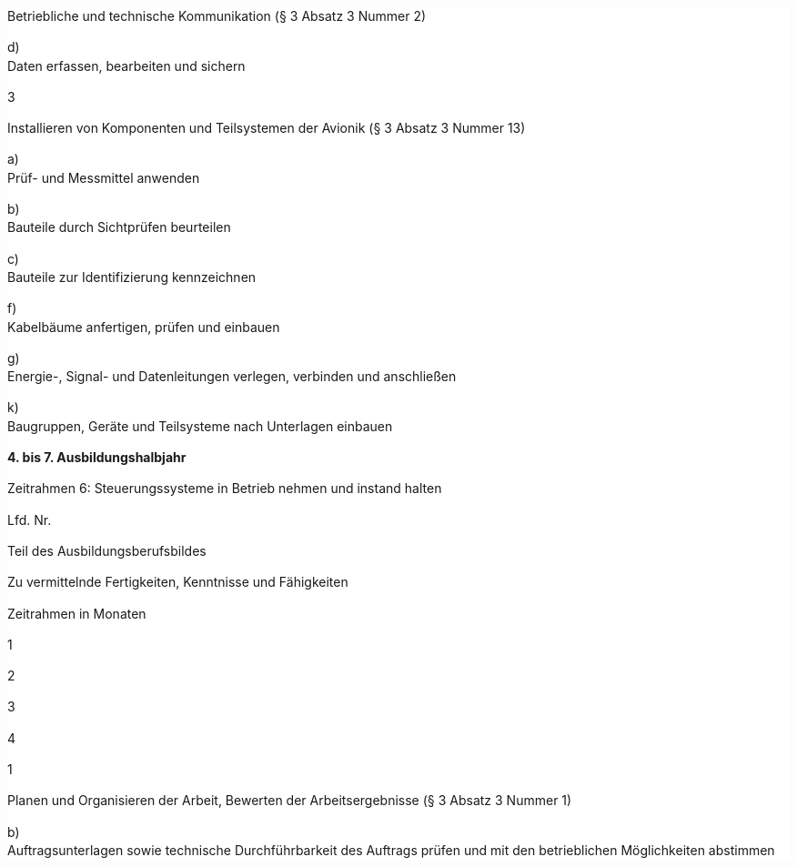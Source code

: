 Betriebliche und
technische Kommunikation
(§ 3 Absatz 3 Nummer 2)

d)  
Daten erfassen, bearbeiten und sichern

3

Installieren von
Komponenten und
Teilsystemen der Avionik
(§ 3 Absatz 3 Nummer 13)

a)  
Prüf- und Messmittel anwenden

b)  
Bauteile durch Sichtprüfen beurteilen

c)  
Bauteile zur Identifizierung kennzeichnen

f)  
Kabelbäume anfertigen, prüfen und einbauen

g)  
Energie-, Signal- und Datenleitungen verlegen, verbinden und anschließen

k)  
Baugruppen, Geräte und Teilsysteme nach Unterlagen einbauen

**4. bis 7. Ausbildungshalbjahr**

Zeitrahmen 6: Steuerungssysteme in Betrieb nehmen und instand halten

Lfd. Nr.

Teil des Ausbildungsberufsbildes

Zu vermittelnde Fertigkeiten, Kenntnisse und Fähigkeiten

Zeitrahmen
in Monaten

1

2

3

4

1

Planen und Organisieren
der Arbeit, Bewerten der
Arbeitsergebnisse
(§ 3 Absatz 3 Nummer 1)

b)  
Auftragsunterlagen sowie technische Durchführbarkeit des Auftrags prüfen und mit den betrieblichen Möglichkeiten abstimmen
